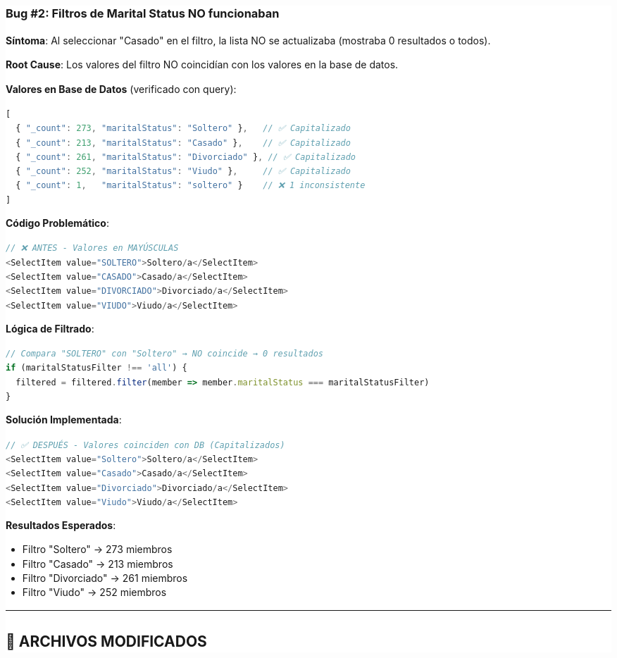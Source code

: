 
### Bug #2: Filtros de Marital Status NO funcionaban

**Síntoma**: Al seleccionar "Casado" en el filtro, la lista NO se actualizaba (mostraba 0 resultados o todos).

**Root Cause**:
Los valores del filtro NO coincidían con los valores en la base de datos.

**Valores en Base de Datos** (verificado con query):
```javascript
[
  { "_count": 273, "maritalStatus": "Soltero" },   // ✅ Capitalizado
  { "_count": 213, "maritalStatus": "Casado" },    // ✅ Capitalizado
  { "_count": 261, "maritalStatus": "Divorciado" }, // ✅ Capitalizado
  { "_count": 252, "maritalStatus": "Viudo" },     // ✅ Capitalizado
  { "_count": 1,   "maritalStatus": "soltero" }    // ❌ 1 inconsistente
]
```

**Código Problemático**:
```typescript
// ❌ ANTES - Valores en MAYÚSCULAS
<SelectItem value="SOLTERO">Soltero/a</SelectItem>
<SelectItem value="CASADO">Casado/a</SelectItem>
<SelectItem value="DIVORCIADO">Divorciado/a</SelectItem>
<SelectItem value="VIUDO">Viudo/a</SelectItem>
```

**Lógica de Filtrado**:
```typescript
// Compara "SOLTERO" con "Soltero" → NO coincide → 0 resultados
if (maritalStatusFilter !== 'all') {
  filtered = filtered.filter(member => member.maritalStatus === maritalStatusFilter)
}
```

**Solución Implementada**:
```typescript
// ✅ DESPUÉS - Valores coinciden con DB (Capitalizados)
<SelectItem value="Soltero">Soltero/a</SelectItem>
<SelectItem value="Casado">Casado/a</SelectItem>
<SelectItem value="Divorciado">Divorciado/a</SelectItem>
<SelectItem value="Viudo">Viudo/a</SelectItem>
```

**Resultados Esperados**:
- Filtro "Soltero" → 273 miembros
- Filtro "Casado" → 213 miembros
- Filtro "Divorciado" → 261 miembros
- Filtro "Viudo" → 252 miembros

---

## 📁 ARCHIVOS MODIFICADOS
